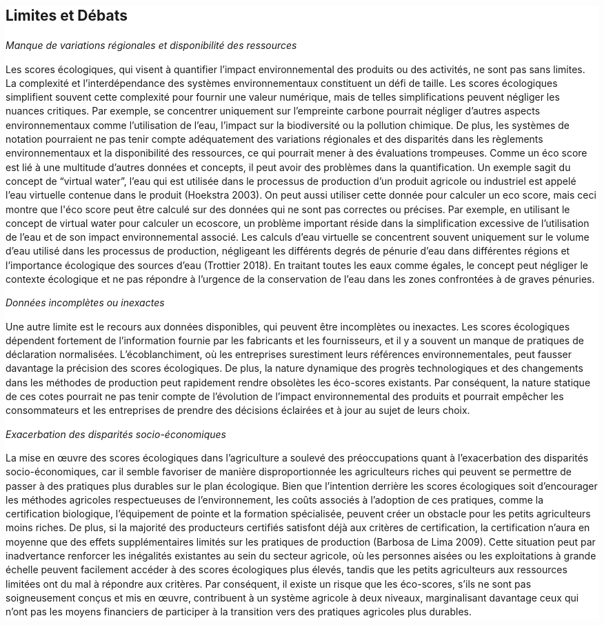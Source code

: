 ## Limites et Débats 
_Manque de variations régionales et disponibilité des ressources_ 

Les scores écologiques, qui visent à quantifier l’impact environnemental des produits ou des activités, ne sont pas sans limites. La complexité et l’interdépendance des systèmes environnementaux constituent un défi de taille. Les scores écologiques simplifient souvent cette complexité pour fournir une valeur numérique, mais de telles simplifications peuvent négliger les nuances critiques. Par exemple, se concentrer uniquement sur l’empreinte carbone pourrait négliger d’autres aspects environnementaux comme l’utilisation de l’eau, l’impact sur la biodiversité ou la pollution chimique. De plus, les systèmes de notation pourraient ne pas tenir compte adéquatement des variations régionales et des disparités dans les règlements environnementaux et la disponibilité des ressources, ce qui pourrait mener à des évaluations trompeuses. Comme un éco score est lié à une multitude d’autres données et concepts, il peut avoir des problèmes dans la quantification. Un exemple sagit du concept de “virtual water”, l’eau qui est utilisée dans le processus de production d’un
produit agricole ou industriel est appelé l’eau virtuelle contenue dans le produit (Hoekstra 2003). On peut aussi utiliser cette donnée pour calculer un eco score, mais ceci montre que l'éco score peut être calculé sur des données qui ne sont pas correctes ou précises. Par exemple, en utilisant le concept de virtual water pour calculer un ecoscore, un problème important réside dans la simplification excessive de l’utilisation de l’eau et de son impact environnemental associé. Les calculs d’eau virtuelle se concentrent souvent uniquement sur le volume d’eau utilisé dans les processus de production, négligeant les différents degrés de pénurie d’eau dans différentes régions et l’importance écologique des sources d’eau (Trottier 2018). En traitant toutes les eaux comme égales, le concept peut négliger le contexte écologique et ne pas répondre à l’urgence de la conservation de l’eau dans les zones confrontées à de graves pénuries.

*Données incomplètes ou inexactes*

Une autre limite est le recours aux données disponibles, qui peuvent être incomplètes ou inexactes. Les scores écologiques dépendent fortement de l’information fournie par les fabricants et les fournisseurs, et il y a souvent un manque de pratiques de déclaration normalisées. L’écoblanchiment, où les entreprises surestiment leurs références environnementales, peut fausser davantage la précision des scores écologiques. De plus, la nature dynamique des progrès technologiques et des changements dans les méthodes de production peut rapidement rendre obsolètes les éco-scores existants. Par conséquent, la nature statique de ces cotes pourrait ne pas tenir compte de l’évolution de l’impact environnemental des produits et pourrait empêcher les consommateurs et les entreprises de prendre des décisions éclairées et à jour au sujet de leurs choix.

*Exacerbation des disparités socio-économiques*

La mise en œuvre des scores écologiques dans l’agriculture a soulevé des préoccupations quant à l’exacerbation des disparités socio-économiques, car il semble favoriser de manière disproportionnée les agriculteurs riches qui peuvent se permettre de passer à des pratiques plus durables sur le plan écologique. Bien que l’intention derrière les scores écologiques soit d’encourager les méthodes agricoles respectueuses de l’environnement, les coûts associés à l’adoption de ces pratiques, comme la certification biologique, l’équipement de pointe et la formation spécialisée, peuvent créer un obstacle pour les petits agriculteurs moins riches. De plus, si la majorité des producteurs certifiés satisfont déjà aux critères de certification, la certification n’aura en moyenne que des effets supplémentaires limités sur les pratiques de production (Barbosa de Lima 2009). Cette situation peut par inadvertance renforcer les inégalités existantes au sein du secteur agricole, où les personnes aisées ou les exploitations à grande échelle peuvent facilement accéder à des scores écologiques plus élevés, tandis que les petits agriculteurs aux ressources limitées ont du mal à répondre aux critères. Par conséquent, il existe un risque que les éco-scores, s’ils ne sont pas soigneusement conçus et mis en œuvre, contribuent à un système agricole à deux niveaux, marginalisant davantage ceux qui n’ont pas les moyens financiers de participer à la transition vers des pratiques agricoles plus durables.
